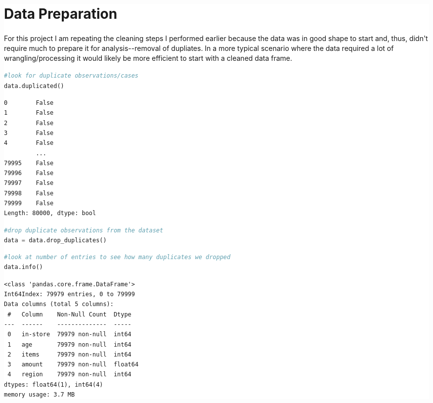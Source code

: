 

# Data Preparation

For this project I am repeating the cleaning steps I performed earlier because the data was in good shape to start and, thus, didn't require much to prepare it for analysis--removal of dupliates. In a more typical scenario where the data required a lot of wrangling/processing it would likely be more efficient to start with a cleaned data frame. 


```python
#look for duplicate observations/cases
data.duplicated()
```




    0        False
    1        False
    2        False
    3        False
    4        False
             ...  
    79995    False
    79996    False
    79997    False
    79998    False
    79999    False
    Length: 80000, dtype: bool




```python
#drop duplicate observations from the dataset
data = data.drop_duplicates()
```


```python
#look at number of entries to see how many duplicates we dropped
data.info()
```

    <class 'pandas.core.frame.DataFrame'>
    Int64Index: 79979 entries, 0 to 79999
    Data columns (total 5 columns):
     #   Column    Non-Null Count  Dtype  
    ---  ------    --------------  -----  
     0   in-store  79979 non-null  int64  
     1   age       79979 non-null  int64  
     2   items     79979 non-null  int64  
     3   amount    79979 non-null  float64
     4   region    79979 non-null  int64  
    dtypes: float64(1), int64(4)
    memory usage: 3.7 MB
    